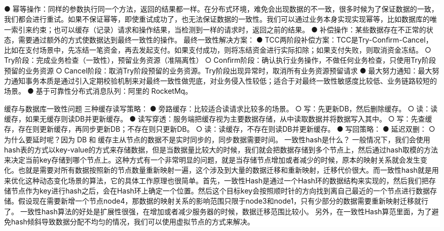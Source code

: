 ● 幂等操作：同样的参数执行同一个方法，返回的结果都一样。在分布式环境，难免会出现数据的不一致，很多时候为了保证数据的一致，我们都会进行重试。如果不保证幂等，即使重试成功了，也无法保证数据的一致性。我们可以通过业务本身实现实现幂等，比如数据库的唯一索引来约束；也可以缓存（记录）请求和操作结果，当检测到一样的请求时，返回之前的结果。
● 补偿操作：某些数据存在不正常的状态，需要通过额外的方式使数据达到最终一致性的操作。
最终一致性解决方案：
● TCC两阶段补偿方案：TCC是Try-Conﬁrm-Cancel， 比如在支付场景中，先冻结一笔资金，再去发起支付。如果支付成功，则将冻结资金进行实际扣除；如果支付失败，则取消资金冻结。
  ○ Try阶段：完成业务检查（一致性），预留业务资源（准隔离性）
  ○ Conﬁrm阶段：确认执行业务操作，不做任何业务检查，只使用Try阶段 预留的业务资源
  ○ Cancel阶段：取消Try阶段预留的业务资源。Try阶段出现异常时，取消所有业务资源预留请求
● 最大努力通知：最大努力通知事务本质是通过引入定期校验机制来对最终一致性做兜底，对业务侵入性较低；适合于对最终一致性敏感度比较低、业务链路较短的场景。
● 基于可靠性分布式消息队列：阿里的 RocketMq。

缓存与数据库一致性问题
三种缓存读写策略：
● 旁路缓存：比较适合读请求比较多的场景。
  ○ 写：先更新DB，然后删除缓存。
  ○ 读：读缓存，如果无缓存则读DB并更新缓存。
● 读写穿透：服务端把缓存视为主要数据存储，从中读取数据并将数据写入其中。
  ○ 写：先查缓存，存在则更新缓存，再同步更新DB；不存在则只更新DB。
  ○ 读：读缓存，不存在则读DB并更新缓存。
● 写回策略：
● 延迟双删：
  ○ 为什么要延时呢？因为 DB 和 缓存主从节点的数据不是实时同步的，同步数据需要时间。
一致性hash是什么？
一般情况下，我们会使用hash表的方式以key-value的方式来存储数据，但是当数据量比较大的时候，我们就会把数据存储到多个节点上，然后通过hash取模的方法来决定当前key存储到哪个节点上。这种方式有一个非常明显的问题，就是当存储节点增加或者减少的时候，原本的映射关系就会发生变化。也就是需要对所有数据按照新的节点数量重新映射一遍，这个涉及到大量的数据迁移和重新映射，迁移代价很大。而一致性hash就是用来优化这种动态变化场景的算法，它的具体工作原理也很简单。首先，一致性Hash是通过一个Hash环的数据结构来实现的，然后我们把存储节点作为key进行hash之后，会在Hash环上确定一个位置。然后这个目标key会按照顺时针的方向找到离自己最近的一个节点进行数据存储。假设现在需要新增一个节点node4，那数据的映射关系的影响范围只限于node3和node1，只有少部分的数据需要重新映射迁移就行了。
一致性hash算法的好处是扩展性很强，在增加或者减少服务器的时候，数据迁移范围比较小。
另外，在一致性Hash算范里面，为了避免hash倾斜导致数据分配不均匀的情况，我们可以使用虚拟节点的方式来解决。